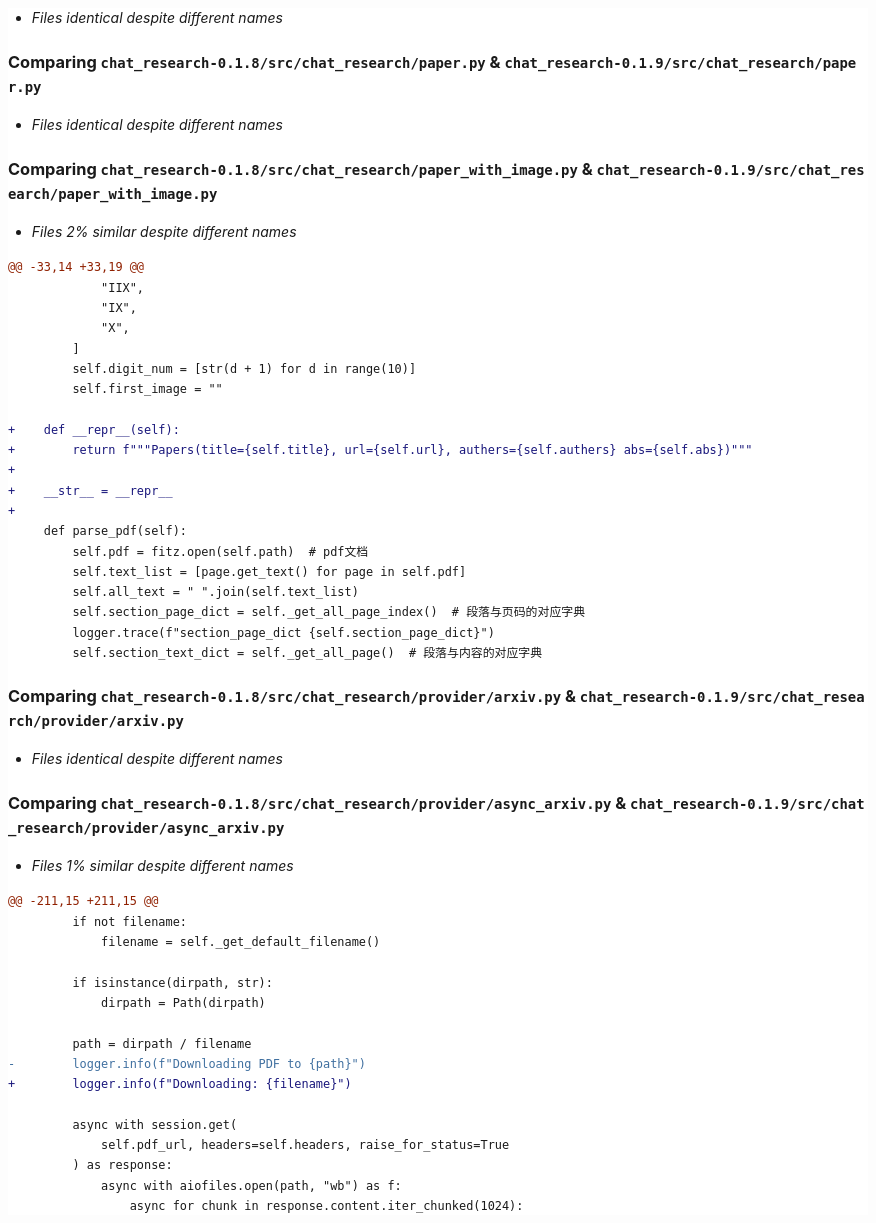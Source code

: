  * *Files identical despite different names*

### Comparing `chat_research-0.1.8/src/chat_research/paper.py` & `chat_research-0.1.9/src/chat_research/paper.py`

 * *Files identical despite different names*

### Comparing `chat_research-0.1.8/src/chat_research/paper_with_image.py` & `chat_research-0.1.9/src/chat_research/paper_with_image.py`

 * *Files 2% similar despite different names*

```diff
@@ -33,14 +33,19 @@
             "IIX",
             "IX",
             "X",
         ]
         self.digit_num = [str(d + 1) for d in range(10)]
         self.first_image = ""
 
+    def __repr__(self):
+        return f"""Papers(title={self.title}, url={self.url}, authers={self.authers} abs={self.abs})"""
+
+    __str__ = __repr__
+
     def parse_pdf(self):
         self.pdf = fitz.open(self.path)  # pdf文档
         self.text_list = [page.get_text() for page in self.pdf]
         self.all_text = " ".join(self.text_list)
         self.section_page_dict = self._get_all_page_index()  # 段落与页码的对应字典
         logger.trace(f"section_page_dict {self.section_page_dict}")
         self.section_text_dict = self._get_all_page()  # 段落与内容的对应字典
```

### Comparing `chat_research-0.1.8/src/chat_research/provider/arxiv.py` & `chat_research-0.1.9/src/chat_research/provider/arxiv.py`

 * *Files identical despite different names*

### Comparing `chat_research-0.1.8/src/chat_research/provider/async_arxiv.py` & `chat_research-0.1.9/src/chat_research/provider/async_arxiv.py`

 * *Files 1% similar despite different names*

```diff
@@ -211,15 +211,15 @@
         if not filename:
             filename = self._get_default_filename()
 
         if isinstance(dirpath, str):
             dirpath = Path(dirpath)
 
         path = dirpath / filename
-        logger.info(f"Downloading PDF to {path}")
+        logger.info(f"Downloading: {filename}")
 
         async with session.get(
             self.pdf_url, headers=self.headers, raise_for_status=True
         ) as response:
             async with aiofiles.open(path, "wb") as f:
                 async for chunk in response.content.iter_chunked(1024):
```